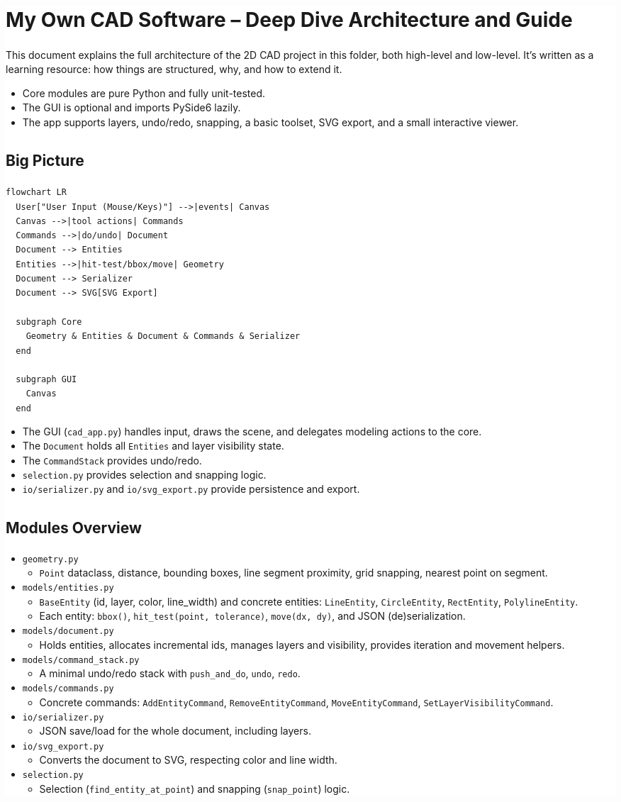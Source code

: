 # My Own CAD Software – Deep Dive Architecture and Guide

This document explains the full architecture of the 2D CAD project in this folder, both high-level and low-level. It’s written as a learning resource: how things are structured, why, and how to extend it.

- Core modules are pure Python and fully unit-tested.
- The GUI is optional and imports PySide6 lazily.
- The app supports layers, undo/redo, snapping, a basic toolset, SVG export, and a small interactive viewer.


## Big Picture

```mermaid
flowchart LR
  User["User Input (Mouse/Keys)"] -->|events| Canvas
  Canvas -->|tool actions| Commands
  Commands -->|do/undo| Document
  Document --> Entities
  Entities -->|hit-test/bbox/move| Geometry
  Document --> Serializer
  Document --> SVG[SVG Export]

  subgraph Core
    Geometry & Entities & Document & Commands & Serializer
  end

  subgraph GUI
    Canvas
  end
```

- The GUI (`cad_app.py`) handles input, draws the scene, and delegates modeling actions to the core.
- The `Document` holds all `Entities` and layer visibility state.
- The `CommandStack` provides undo/redo.
- `selection.py` provides selection and snapping logic.
- `io/serializer.py` and `io/svg_export.py` provide persistence and export.


## Modules Overview

- `geometry.py`
  - `Point` dataclass, distance, bounding boxes, line segment proximity, grid snapping, nearest point on segment.
- `models/entities.py`
  - `BaseEntity` (id, layer, color, line_width) and concrete entities: `LineEntity`, `CircleEntity`, `RectEntity`, `PolylineEntity`.
  - Each entity: `bbox()`, `hit_test(point, tolerance)`, `move(dx, dy)`, and JSON (de)serialization.
- `models/document.py`
  - Holds entities, allocates incremental ids, manages layers and visibility, provides iteration and movement helpers.
- `models/command_stack.py`
  - A minimal undo/redo stack with `push_and_do`, `undo`, `redo`.
- `models/commands.py`
  - Concrete commands: `AddEntityCommand`, `RemoveEntityCommand`, `MoveEntityCommand`, `SetLayerVisibilityCommand`.
- `io/serializer.py`
  - JSON save/load for the whole document, including layers.
- `io/svg_export.py`
  - Converts the document to SVG, respecting color and line width.
- `selection.py`
  - Selection (`find_entity_at_point`) and snapping (`snap_point`) logic.